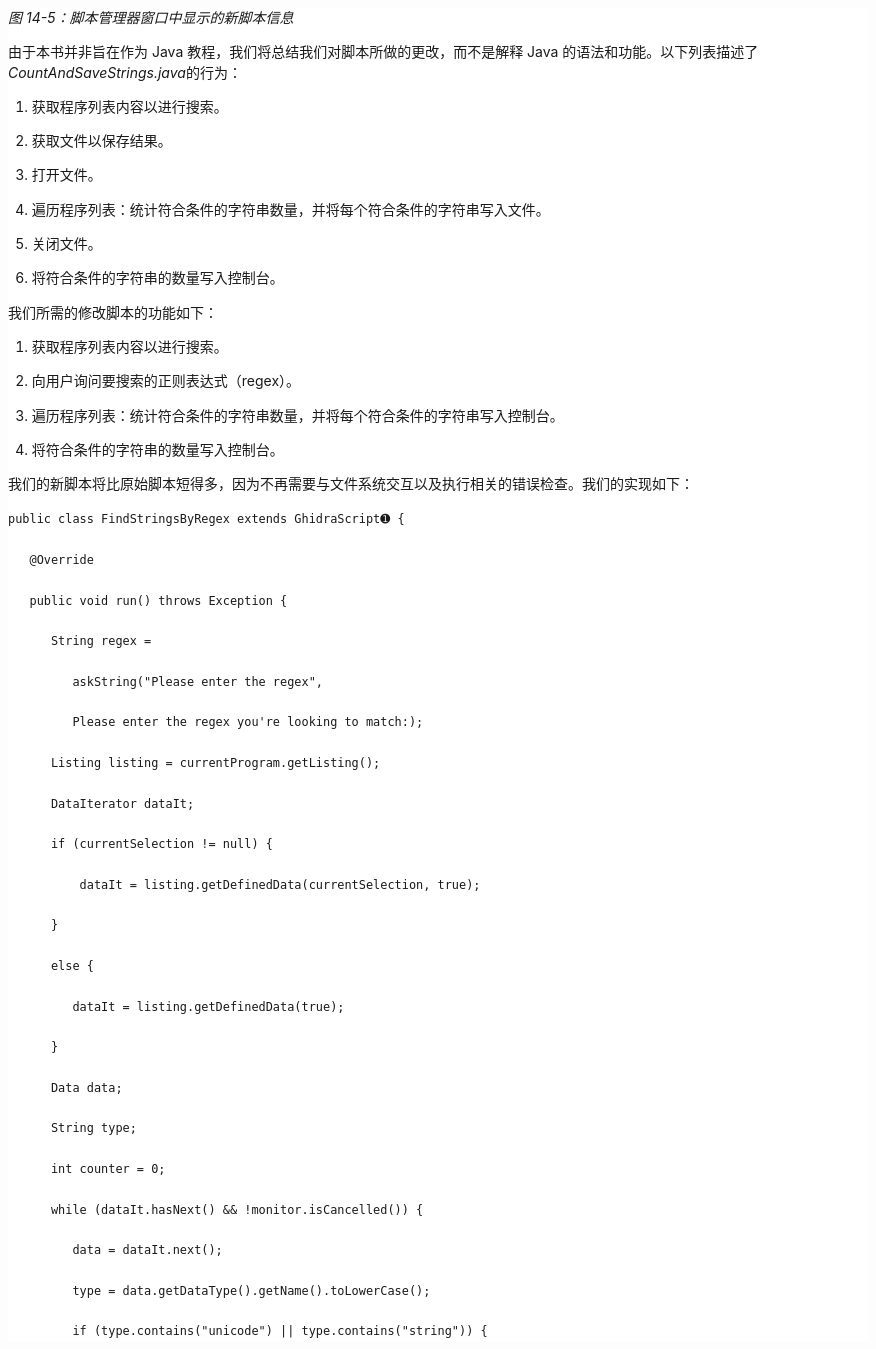 *图 14-5：脚本管理器窗口中显示的新脚本信息*

由于本书并非旨在作为 Java 教程，我们将总结我们对脚本所做的更改，而不是解释 Java 的语法和功能。以下列表描述了*CountAndSaveStrings.java*的行为：

1.  获取程序列表内容以进行搜索。

1.  获取文件以保存结果。

1.  打开文件。

1.  遍历程序列表：统计符合条件的字符串数量，并将每个符合条件的字符串写入文件。

1.  关闭文件。

1.  将符合条件的字符串的数量写入控制台。

我们所需的修改脚本的功能如下：

1.  获取程序列表内容以进行搜索。

1.  向用户询问要搜索的正则表达式（regex）。

1.  遍历程序列表：统计符合条件的字符串数量，并将每个符合条件的字符串写入控制台。

1.  将符合条件的字符串的数量写入控制台。

我们的新脚本将比原始脚本短得多，因为不再需要与文件系统交互以及执行相关的错误检查。我们的实现如下：

```
public class FindStringsByRegex extends GhidraScript➊ {

   @Override

   public void run() throws Exception {

      String regex =

         askString("Please enter the regex",

         Please enter the regex you're looking to match:);

      Listing listing = currentProgram.getListing();

      DataIterator dataIt;

      if (currentSelection != null) {

          dataIt = listing.getDefinedData(currentSelection, true);

      }

      else {

         dataIt = listing.getDefinedData(true);

      }

      Data data;

      String type;

      int counter = 0;

      while (dataIt.hasNext() && !monitor.isCancelled()) {

         data = dataIt.next();

         type = data.getDataType().getName().toLowerCase();

         if (type.contains("unicode") || type.contains("string")) {
```